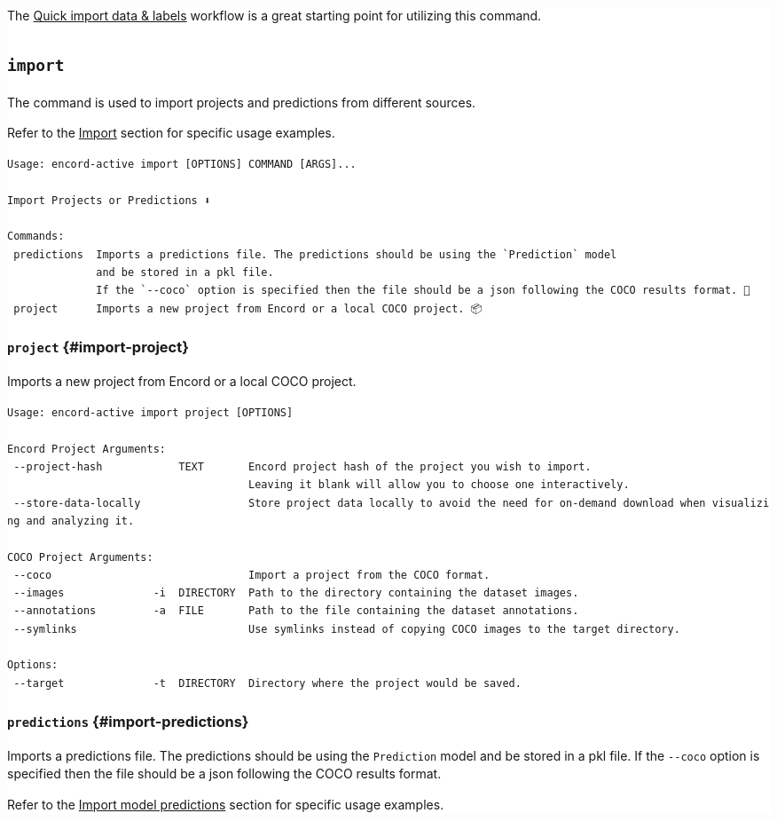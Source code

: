 The [Quick import data & labels](./import/quick-import-data) workflow is a great starting point for utilizing this command.

## `import`

The command is used to import projects and predictions from different sources.

Refer to the [Import](./import) section for specific usage examples.

```
Usage: encord-active import [OPTIONS] COMMAND [ARGS]...

Import Projects or Predictions ⬇️

Commands:
 predictions  Imports a predictions file. The predictions should be using the `Prediction` model
              and be stored in a pkl file.
              If the `--coco` option is specified then the file should be a json following the COCO results format. 🧠
 project      Imports a new project from Encord or a local COCO project. 📦
```

### `project` {#import-project}

Imports a new project from Encord or a local COCO project.

```
Usage: encord-active import project [OPTIONS]

Encord Project Arguments:
 --project-hash            TEXT       Encord project hash of the project you wish to import.
                                      Leaving it blank will allow you to choose one interactively.
 --store-data-locally                 Store project data locally to avoid the need for on-demand download when visualizing and analyzing it. 

COCO Project Arguments:
 --coco                               Import a project from the COCO format.
 --images              -i  DIRECTORY  Path to the directory containing the dataset images.
 --annotations         -a  FILE       Path to the file containing the dataset annotations.
 --symlinks                           Use symlinks instead of copying COCO images to the target directory.

Options:
 --target              -t  DIRECTORY  Directory where the project would be saved.
```

### `predictions` {#import-predictions}

Imports a predictions file. The predictions should be using the `Prediction` model and be stored in a pkl file.
If the `--coco` option is specified then the file should be a json following the COCO results format.

Refer to the [Import model predictions](./import/import-predictions) section for specific usage examples.
